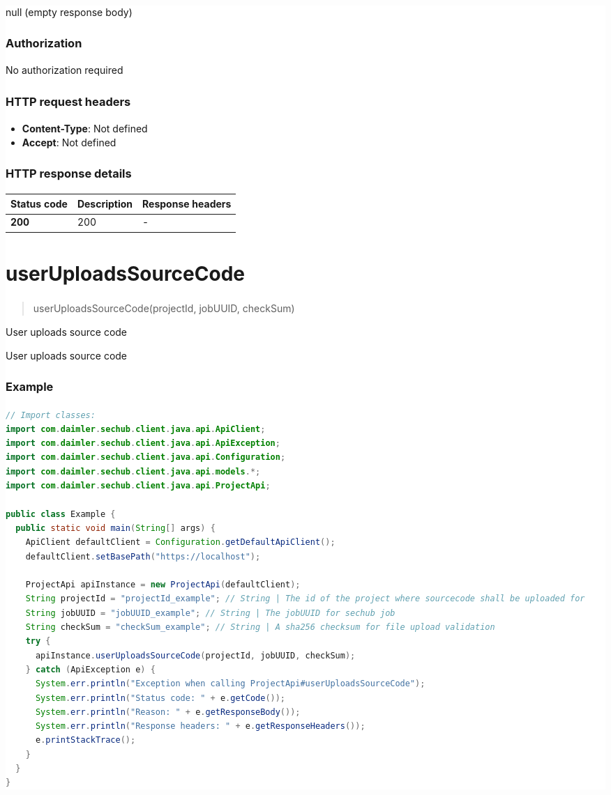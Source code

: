 null (empty response body)

### Authorization

No authorization required

### HTTP request headers

 - **Content-Type**: Not defined
 - **Accept**: Not defined

### HTTP response details
| Status code | Description | Response headers |
|-------------|-------------|------------------|
**200** | 200 |  -  |

<a name="userUploadsSourceCode"></a>
# **userUploadsSourceCode**
> userUploadsSourceCode(projectId, jobUUID, checkSum)

User uploads source code

User uploads source code

### Example
```java
// Import classes:
import com.daimler.sechub.client.java.api.ApiClient;
import com.daimler.sechub.client.java.api.ApiException;
import com.daimler.sechub.client.java.api.Configuration;
import com.daimler.sechub.client.java.api.models.*;
import com.daimler.sechub.client.java.api.ProjectApi;

public class Example {
  public static void main(String[] args) {
    ApiClient defaultClient = Configuration.getDefaultApiClient();
    defaultClient.setBasePath("https://localhost");

    ProjectApi apiInstance = new ProjectApi(defaultClient);
    String projectId = "projectId_example"; // String | The id of the project where sourcecode shall be uploaded for
    String jobUUID = "jobUUID_example"; // String | The jobUUID for sechub job
    String checkSum = "checkSum_example"; // String | A sha256 checksum for file upload validation
    try {
      apiInstance.userUploadsSourceCode(projectId, jobUUID, checkSum);
    } catch (ApiException e) {
      System.err.println("Exception when calling ProjectApi#userUploadsSourceCode");
      System.err.println("Status code: " + e.getCode());
      System.err.println("Reason: " + e.getResponseBody());
      System.err.println("Response headers: " + e.getResponseHeaders());
      e.printStackTrace();
    }
  }
}
```
